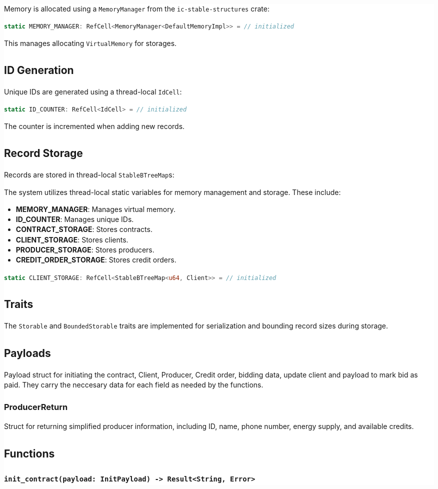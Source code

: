 Memory is allocated using a `MemoryManager` from the `ic-stable-structures` crate:

```rust
static MEMORY_MANAGER: RefCell<MemoryManager<DefaultMemoryImpl>> = // initialized
```

This manages allocating `VirtualMemory` for storages.

## ID Generation

Unique IDs are generated using a thread-local `IdCell`:

```rust
static ID_COUNTER: RefCell<IdCell> = // initialized
```

The counter is incremented when adding new records.

## Record Storage

Records are stored in thread-local `StableBTreeMap`s:

The system utilizes thread-local static variables for memory management and storage. These include:

- **MEMORY_MANAGER**: Manages virtual memory.
- **ID_COUNTER**: Manages unique IDs.
- **CONTRACT_STORAGE**: Stores contracts.
- **CLIENT_STORAGE**: Stores clients.
- **PRODUCER_STORAGE**: Stores producers.
- **CREDIT_ORDER_STORAGE**: Stores credit orders.

```rust
static CLIENT_STORAGE: RefCell<StableBTreeMap<u64, Client>> = // initialized
```

## Traits

The `Storable` and `BoundedStorable` traits are implemented for serialization and bounding record sizes during storage.

## Payloads

Payload struct for initiating the contract, Client, Producer, Credit order, bidding data, update client and payload to mark bid as paid. They carry the neccesary data for each field as needed by the functions.

### ProducerReturn

Struct for returning simplified producer information, including ID, name, phone number, energy supply, and available credits.

## Functions

### `init_contract(payload: InitPayload) -> Result<String, Error>`
